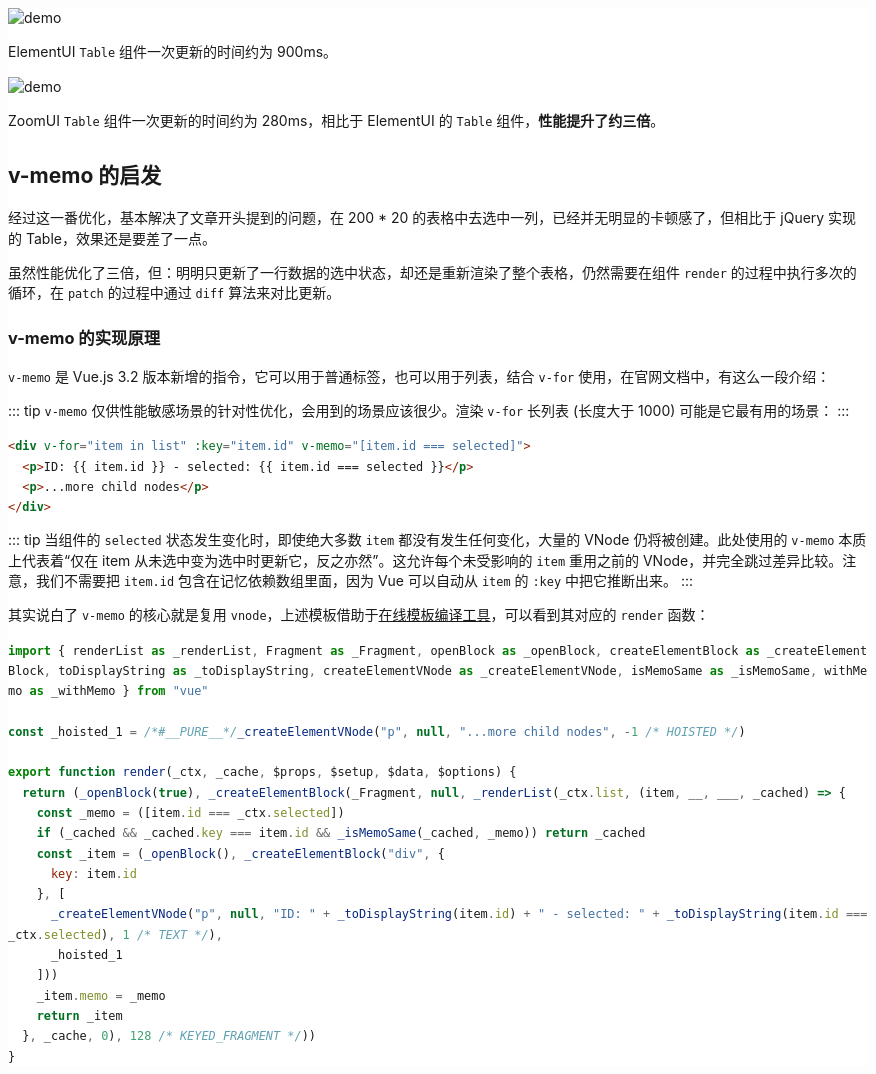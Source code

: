 <img :src="$withBase('/assets/performance/vue/e2e34241028d49e6abe5dbb514ad63c9_tplv-k3u1fbpfcp-watermark.webp')" alt="demo" />

ElementUI `Table` 组件一次更新的时间约为 900ms。

<img :src="$withBase('/assets/performance/vue/4dfd96ab0bfb4b54886df73220f0bde1_tplv-k3u1fbpfcp-watermark.webp')" alt="demo" />

ZoomUI `Table` 组件一次更新的时间约为 280ms，相比于 ElementUI 的 `Table` 组件，**性能提升了约三倍**。

## v-memo 的启发

经过这一番优化，基本解决了文章开头提到的问题，在 200 * 20 的表格中去选中一列，已经并无明显的卡顿感了，但相比于 jQuery 实现的 Table，效果还是要差了一点。

虽然性能优化了三倍，但：明明只更新了一行数据的选中状态，却还是重新渲染了整个表格，仍然需要在组件 `render` 的过程中执行多次的循环，在 `patch` 的过程中通过 `diff` 算法来对比更新。

### v-memo 的实现原理

`v-memo` 是 Vue.js 3.2 版本新增的指令，它可以用于普通标签，也可以用于列表，结合 `v-for` 使用，在官网文档中，有这么一段介绍：

::: tip
`v-memo` 仅供性能敏感场景的针对性优化，会用到的场景应该很少。渲染 `v-for` 长列表 (长度大于 1000) 可能是它最有用的场景：
:::

```html
<div v-for="item in list" :key="item.id" v-memo="[item.id === selected]">
  <p>ID: {{ item.id }} - selected: {{ item.id === selected }}</p>
  <p>...more child nodes</p>
</div>
```

::: tip
当组件的 `selected` 状态发生变化时，即使绝大多数 `item` 都没有发生任何变化，大量的 VNode 仍将被创建。此处使用的 `v-memo` 本质上代表着“仅在 item 从未选中变为选中时更新它，反之亦然”。这允许每个未受影响的 `item` 重用之前的 VNode，并完全跳过差异比较。注意，我们不需要把 `item.id` 包含在记忆依赖数组里面，因为 Vue 可以自动从 `item` 的 `:key` 中把它推断出来。
:::

其实说白了 `v-memo` 的核心就是复用 `vnode`，上述模板借助于[在线模板编译工具](https://link.juejin.cn/?target=https%3A%2F%2Fvue-next-template-explorer.netlify.app%2F)，可以看到其对应的 `render` 函数：

```js
import { renderList as _renderList, Fragment as _Fragment, openBlock as _openBlock, createElementBlock as _createElementBlock, toDisplayString as _toDisplayString, createElementVNode as _createElementVNode, isMemoSame as _isMemoSame, withMemo as _withMemo } from "vue"

const _hoisted_1 = /*#__PURE__*/_createElementVNode("p", null, "...more child nodes", -1 /* HOISTED */)

export function render(_ctx, _cache, $props, $setup, $data, $options) {
  return (_openBlock(true), _createElementBlock(_Fragment, null, _renderList(_ctx.list, (item, __, ___, _cached) => {
    const _memo = ([item.id === _ctx.selected])
    if (_cached && _cached.key === item.id && _isMemoSame(_cached, _memo)) return _cached
    const _item = (_openBlock(), _createElementBlock("div", {
      key: item.id
    }, [
      _createElementVNode("p", null, "ID: " + _toDisplayString(item.id) + " - selected: " + _toDisplayString(item.id === _ctx.selected), 1 /* TEXT */),
      _hoisted_1
    ]))
    _item.memo = _memo
    return _item
  }, _cache, 0), 128 /* KEYED_FRAGMENT */))
}
```
